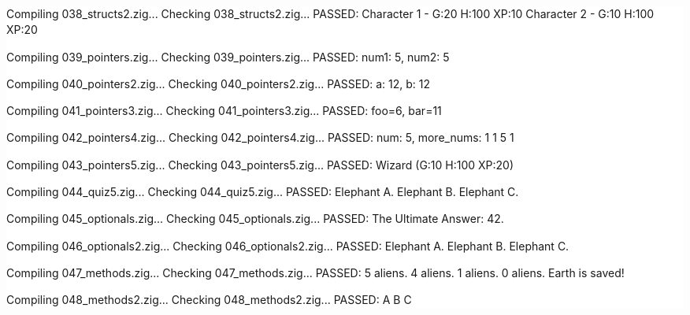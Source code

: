 Compiling 038_structs2.zig...
Checking 038_structs2.zig...
PASSED:
Character 1 - G:20 H:100 XP:10
Character 2 - G:10 H:100 XP:20

Compiling 039_pointers.zig...
Checking 039_pointers.zig...
PASSED:
num1: 5, num2: 5

Compiling 040_pointers2.zig...
Checking 040_pointers2.zig...
PASSED:
a: 12, b: 12

Compiling 041_pointers3.zig...
Checking 041_pointers3.zig...
PASSED:
foo=6, bar=11

Compiling 042_pointers4.zig...
Checking 042_pointers4.zig...
PASSED:
num: 5, more_nums: 1 1 5 1

Compiling 043_pointers5.zig...
Checking 043_pointers5.zig...
PASSED:
Wizard (G:10 H:100 XP:20)

Compiling 044_quiz5.zig...
Checking 044_quiz5.zig...
PASSED:
Elephant A. Elephant B. Elephant C.

Compiling 045_optionals.zig...
Checking 045_optionals.zig...
PASSED:
The Ultimate Answer: 42.

Compiling 046_optionals2.zig...
Checking 046_optionals2.zig...
PASSED:
Elephant A. Elephant B. Elephant C.

Compiling 047_methods.zig...
Checking 047_methods.zig...
PASSED:
5 aliens. 4 aliens. 1 aliens. 0 aliens. Earth is saved!

Compiling 048_methods2.zig...
Checking 048_methods2.zig...
PASSED:
A B C
